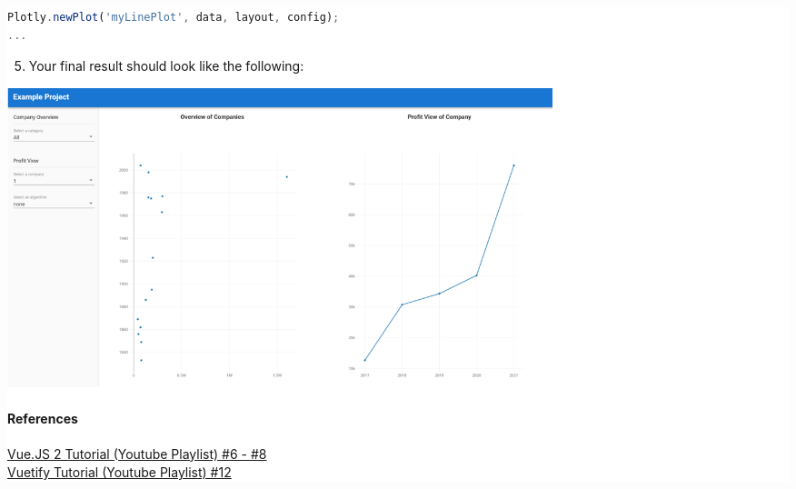 ```javascript
Plotly.newPlot('myLinePlot', data, layout, config);
...
```
5. Your final result should look like the following:

<img src="5_result.PNG" alt="drawing" width="600"/>

#### References
[Vue.JS 2 Tutorial (Youtube Playlist) #6 - #8](https://www.youtube.com/watch?v=VqKjr4I4Fdo&list=PL4cUxeGkcC9gQcYgjhBoeQH7wiAyZNrYa&index=7)\
[Vuetify Tutorial (Youtube Playlist) #12](https://www.youtube.com/watch?v=ml9M8i9F56E&list=PL4cUxeGkcC9g0MQZfHwKcuB0Yswgb3gA5&index=12)
